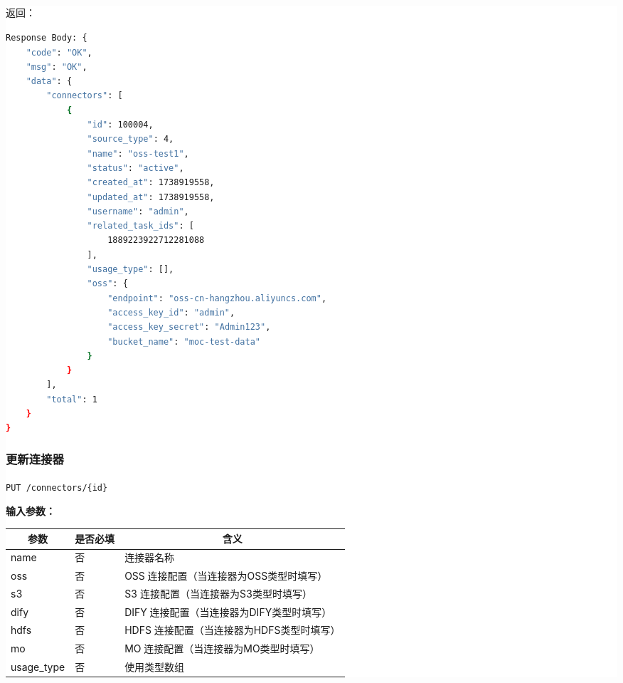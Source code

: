返回：

```bash
Response Body: {
    "code": "OK",
    "msg": "OK",
    "data": {
        "connectors": [
            {
                "id": 100004,
                "source_type": 4,
                "name": "oss-test1",
                "status": "active",
                "created_at": 1738919558,
                "updated_at": 1738919558,
                "username": "admin",
                "related_task_ids": [
                    1889223922712281088
                ],
                "usage_type": [],
                "oss": {
                    "endpoint": "oss-cn-hangzhou.aliyuncs.com",
                    "access_key_id": "admin",
                    "access_key_secret": "Admin123",
                    "bucket_name": "moc-test-data"
                }
            }
        ],
        "total": 1
    }
}
```

### 更新连接器

```
PUT /connectors/{id}
```

**输入参数：**
  
|  参数             | 是否必填 |含义|
|  --------------- | ------- |----  |
| name             | 否      | 连接器名称 |
| oss              | 否      | OSS 连接配置（当连接器为OSS类型时填写）|
| s3               | 否      | S3 连接配置（当连接器为S3类型时填写）|
| dify             | 否      | DIFY 连接配置（当连接器为DIFY类型时填写）|
| hdfs             | 否      | HDFS 连接配置（当连接器为HDFS类型时填写）|
| mo               | 否      | MO 连接配置（当连接器为MO类型时填写）|
| usage_type       | 否      | 使用类型数组|
